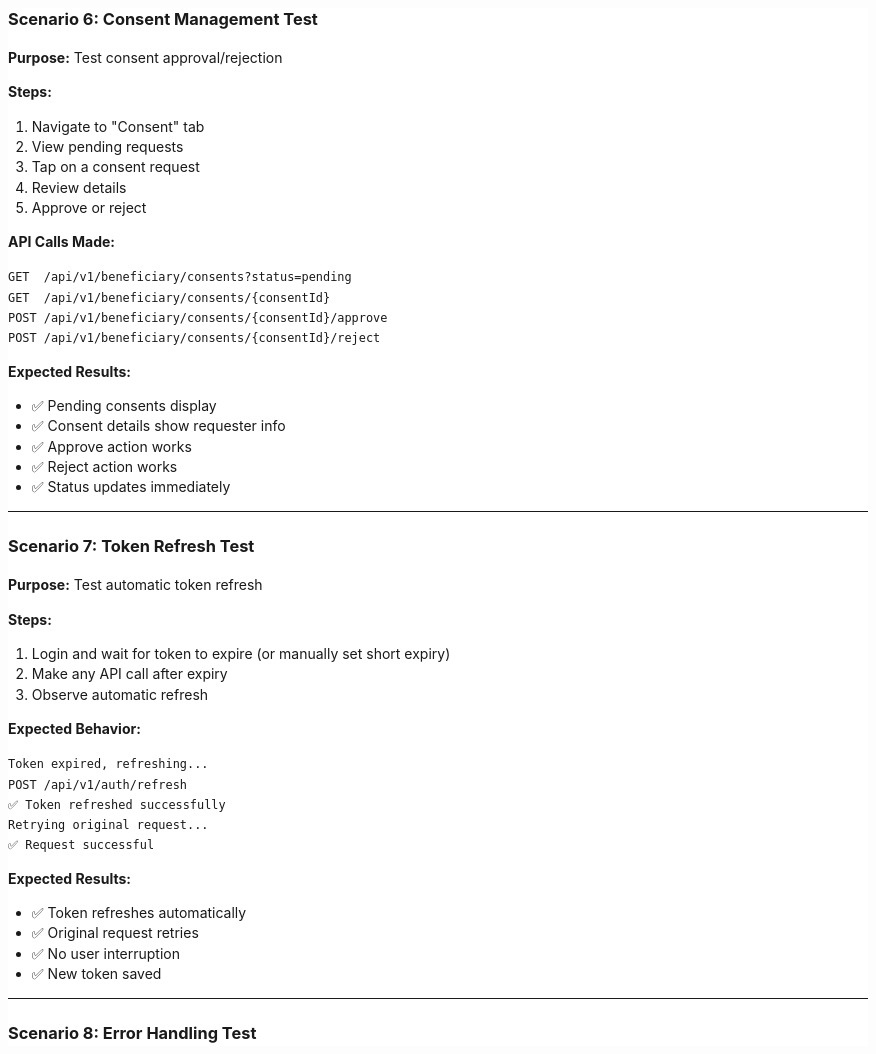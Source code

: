 ### **Scenario 6: Consent Management Test**

**Purpose:** Test consent approval/rejection

**Steps:**
1. Navigate to "Consent" tab
2. View pending requests
3. Tap on a consent request
4. Review details
5. Approve or reject

**API Calls Made:**
```
GET  /api/v1/beneficiary/consents?status=pending
GET  /api/v1/beneficiary/consents/{consentId}
POST /api/v1/beneficiary/consents/{consentId}/approve
POST /api/v1/beneficiary/consents/{consentId}/reject
```

**Expected Results:**
- ✅ Pending consents display
- ✅ Consent details show requester info
- ✅ Approve action works
- ✅ Reject action works
- ✅ Status updates immediately

---

### **Scenario 7: Token Refresh Test**

**Purpose:** Test automatic token refresh

**Steps:**
1. Login and wait for token to expire (or manually set short expiry)
2. Make any API call after expiry
3. Observe automatic refresh

**Expected Behavior:**
```
Token expired, refreshing...
POST /api/v1/auth/refresh
✅ Token refreshed successfully
Retrying original request...
✅ Request successful
```

**Expected Results:**
- ✅ Token refreshes automatically
- ✅ Original request retries
- ✅ No user interruption
- ✅ New token saved

---

### **Scenario 8: Error Handling Test**
